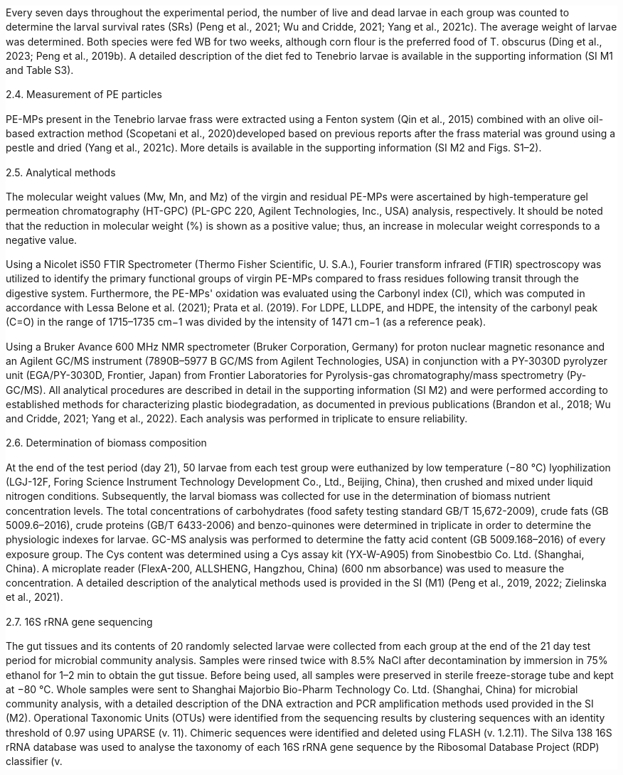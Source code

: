 Every seven days throughout the experimental period, the number of live and dead larvae in each group was counted to determine the larval survival rates (SRs) (Peng et al., 2021; Wu and Cridde, 2021; Yang et al., 2021c). The average weight of larvae was determined. Both species were fed WB for two weeks, although corn flour is the preferred food of T. obscurus (Ding et al., 2023; Peng et al., 2019b). A detailed description of the diet fed to Tenebrio larvae is available in the supporting information (SI M1 and Table S3).

2.4. Measurement of PE particles

PE-MPs present in the Tenebrio larvae frass were extracted using a Fenton system (Qin et al., 2015) combined with an olive oil-based extraction method (Scopetani et al., 2020)developed based on previous reports after the frass material was ground using a pestle and dried (Yang et al., 2021c). More details is available in the supporting information (SI M2 and Figs. S1–2).

2.5. Analytical methods

The molecular weight values (Mw, Mn, and Mz) of the virgin and residual PE-MPs were ascertained by high-temperature gel permeation chromatography (HT-GPC) (PL-GPC 220, Agilent Technologies, Inc., USA) analysis, respectively. It should be noted that the reduction in molecular weight (%) is shown as a positive value; thus, an increase in molecular weight corresponds to a negative value.

Using a Nicolet iS50 FTIR Spectrometer (Thermo Fisher Scientific, U. S.A.), Fourier transform infrared (FTIR) spectroscopy was utilized to identify the primary functional groups of virgin PE-MPs compared to frass residues following transit through the digestive system. Furthermore, the PE-MPs' oxidation was evaluated using the Carbonyl index (CI), which was computed in accordance with Lessa Belone et al. (2021); Prata et al. (2019). For LDPE, LLDPE, and HDPE, the intensity of the carbonyl peak (C=O) in the range of 1715–1735 cm−1 was divided by the intensity of 1471 cm−1 (as a reference peak).

Using a Bruker Avance 600 MHz NMR spectrometer (Bruker Corporation, Germany) for proton nuclear magnetic resonance and an Agilent GC/MS instrument (7890B–5977 B GC/MS from Agilent Technologies, USA) in conjunction with a PY-3030D pyrolyzer unit (EGA/PY-3030D, Frontier, Japan) from Frontier Laboratories for Pyrolysis-gas chromatography/mass spectrometry (Py-GC/MS). All analytical procedures are described in detail in the supporting information (SI M2) and were performed according to established methods for characterizing plastic biodegradation, as documented in previous publications (Brandon et al., 2018; Wu and Cridde, 2021; Yang et al., 2022). Each analysis was performed in triplicate to ensure reliability.

2.6. Determination of biomass composition

At the end of the test period (day 21), 50 larvae from each test group were euthanized by low temperature (−80 °C) lyophilization (LGJ-12F, Foring Science Instrument Technology Development Co., Ltd., Beijing, China), then crushed and mixed under liquid nitrogen conditions. Subsequently, the larval biomass was collected for use in the determination of biomass nutrient concentration levels. The total concentrations of carbohydrates (food safety testing standard GB/T 15,672-2009), crude fats (GB 5009.6–2016), crude proteins (GB/T 6433-2006) and benzo-quinones were determined in triplicate in order to determine the physiologic indexes for larvae. GC-MS analysis was performed to determine the fatty acid content (GB 5009.168–2016) of every exposure group. The Cys content was determined using a Cys assay kit (YX-W-A905) from Sinobestbio Co. Ltd. (Shanghai, China). A microplate reader (FlexA-200, ALLSHENG, Hangzhou, China) (600 nm absorbance) was used to measure the concentration. A detailed description of the analytical methods used is provided in the SI (M1) (Peng et al., 2019, 2022; Zielinska et al., 2021).

2.7. 16S rRNA gene sequencing

The gut tissues and its contents of 20 randomly selected larvae were collected from each group at the end of the 21 day test period for microbial community analysis. Samples were rinsed twice with 8.5% NaCl after decontamination by immersion in 75% ethanol for 1–2 min to obtain the gut tissue. Before being used, all samples were preserved in sterile freeze-storage tube and kept at −80 °C. Whole samples were sent to Shanghai Majorbio Bio-Pharm Technology Co. Ltd. (Shanghai, China) for microbial community analysis, with a detailed description of the DNA extraction and PCR amplification methods used provided in the SI (M2). Operational Taxonomic Units (OTUs) were identified from the sequencing results by clustering sequences with an identity threshold of 0.97 using UPARSE (v. 11). Chimeric sequences were identified and deleted using FLASH (v. 1.2.11). The Silva 138 16S rRNA database was used to analyse the taxonomy of each 16S rRNA gene sequence by the Ribosomal Database Project (RDP) classifier (v.
